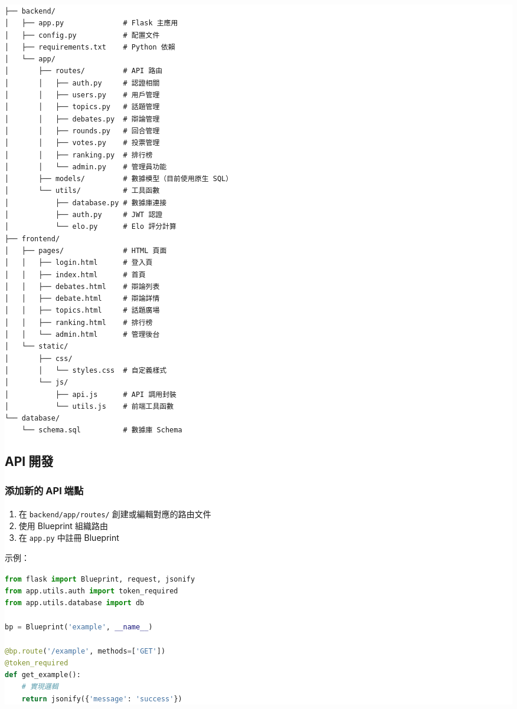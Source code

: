 ```
├── backend/
│   ├── app.py              # Flask 主應用
│   ├── config.py           # 配置文件
│   ├── requirements.txt    # Python 依賴
│   └── app/
│       ├── routes/         # API 路由
│       │   ├── auth.py     # 認證相關
│       │   ├── users.py    # 用戶管理
│       │   ├── topics.py   # 話題管理
│       │   ├── debates.py  # 辯論管理
│       │   ├── rounds.py   # 回合管理
│       │   ├── votes.py    # 投票管理
│       │   ├── ranking.py  # 排行榜
│       │   └── admin.py    # 管理員功能
│       ├── models/         # 數據模型（目前使用原生 SQL）
│       └── utils/          # 工具函數
│           ├── database.py # 數據庫連接
│           ├── auth.py     # JWT 認證
│           └── elo.py      # Elo 評分計算
├── frontend/
│   ├── pages/              # HTML 頁面
│   │   ├── login.html      # 登入頁
│   │   ├── index.html      # 首頁
│   │   ├── debates.html    # 辯論列表
│   │   ├── debate.html     # 辯論詳情
│   │   ├── topics.html     # 話題廣場
│   │   ├── ranking.html    # 排行榜
│   │   └── admin.html      # 管理後台
│   └── static/
│       ├── css/
│       │   └── styles.css  # 自定義樣式
│       └── js/
│           ├── api.js      # API 調用封裝
│           └── utils.js    # 前端工具函數
└── database/
    └── schema.sql          # 數據庫 Schema

```

## API 開發

### 添加新的 API 端點

1. 在 `backend/app/routes/` 創建或編輯對應的路由文件
2. 使用 Blueprint 組織路由
3. 在 `app.py` 中註冊 Blueprint

示例：
```python
from flask import Blueprint, request, jsonify
from app.utils.auth import token_required
from app.utils.database import db

bp = Blueprint('example', __name__)

@bp.route('/example', methods=['GET'])
@token_required
def get_example():
    # 實現邏輯
    return jsonify({'message': 'success'})
```

